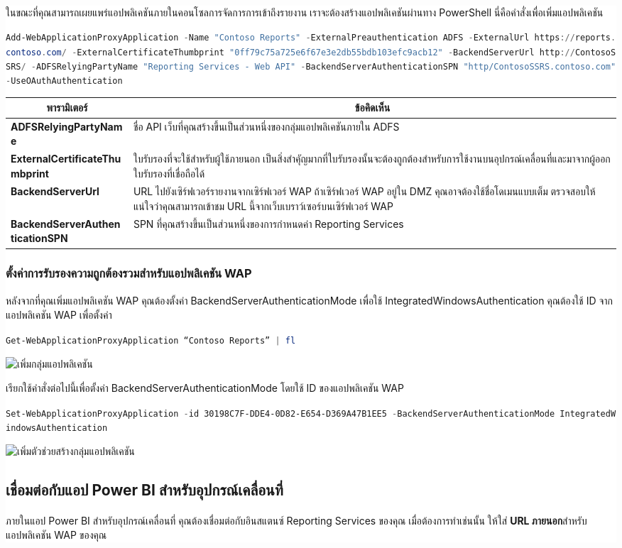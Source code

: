 ในขณะที่คุณสามารถเผยแพร่แอปพลิเคชันภายในคอนโซลการจัดการการเข้าถึงรายงาน เราจะต้องสร้างแอปพลิเคชันผ่านทาง PowerShell นี่คือคำสั่งเพื่อเพิ่มแอปพลิเคชัน

```powershell
Add-WebApplicationProxyApplication -Name "Contoso Reports" -ExternalPreauthentication ADFS -ExternalUrl https://reports.contoso.com/ -ExternalCertificateThumbprint "0ff79c75a725e6f67e3e2db55bdb103efc9acb12" -BackendServerUrl http://ContosoSSRS/ -ADFSRelyingPartyName "Reporting Services - Web API" -BackendServerAuthenticationSPN "http/ContosoSSRS.contoso.com" -UseOAuthAuthentication
```

| พารามิเตอร์ | ข้อคิดเห็น |
| --- | --- |
| **ADFSRelyingPartyName** |ชื่อ API เว็บที่คุณสร้างขึ้นเป็นส่วนหนึ่งของกลุ่มแอปพลิเคชันภายใน ADFS |
| **ExternalCertificateThumbprint** |ใบรับรองที่จะใช้สำหรับผู้ใช้ภายนอก เป็นสิ่งสำคุัญมากที่ใบรับรองนั้นจะต้องถูกต้องสำหรับการใช้งานบนอุปกรณ์เคลื่อนที่และมาจากผู้ออกใบรับรองที่เชื่อถือได้ |
| **BackendServerUrl** |URL ไปยังเซิร์ฟเวอร์รายงานจากเซิร์ฟเวอร์ WAP ถ้าเซิร์ฟเวอร์ WAP อยู่ใน DMZ คุณอาจต้องใช้ชื่อโดเมนแบบเต็ม ตรวจสอบให้แน่ใจว่าคุณสามารถเข้าชม URL นี้จากเว็บเบราว์เซอร์บนเซิร์ฟเวอร์ WAP |
| **BackendServerAuthenticationSPN** |SPN ที่คุณสร้างขึ้นเป็นส่วนหนึ่งของการกำหนดค่า Reporting Services |

### <a name="setting-integrated-authentication-for-the-wap-application"></a>ตั้งค่าการรับรองความถูกต้องรวมสำหรับแอปพลิเคชัน WAP

หลังจากที่คุณเพิ่มแอปพลิเคชัน WAP คุณต้องตั้งค่า BackendServerAuthenticationMode เพื่อใช้ IntegratedWindowsAuthentication คุณต้องใช้ ID จากแอปพลิเคชัน WAP เพื่อตั้งค่า

```powershell
Get-WebApplicationProxyApplication “Contoso Reports” | fl
```

![เพิ่มกลุ่มแอปพลิเคชัน](media/mobile-oauth-ssrs/wap-application-id.png)

เรียกใช้คำสั่งต่อไปนี้เพื่อตั้งค่า BackendServerAuthenticationMode โดยใช้ ID ของแอปพลิเคชัน WAP

```powershell
Set-WebApplicationProxyApplication -id 30198C7F-DDE4-0D82-E654-D369A47B1EE5 -BackendServerAuthenticationMode IntegratedWindowsAuthentication
```

![เพิ่มตัวช่วยสร้างกลุ่มแอปพลิเคชัน](media/mobile-oauth-ssrs/wap-application-backendauth.png)

## <a name="connecting-with-the-power-bi-mobile-app"></a>เชื่อมต่อกับแอป Power BI สำหรับอุปกรณ์เคลื่อนที่

ภายในแอป Power BI สำหรับอุปกรณ์เคลื่อนที่ คุณต้องเชื่อมต่อกับอินสแตนซ์ Reporting Services ของคุณ เมื่อต้องการทำเช่นนั้น ให้ใส่ **URL ภายนอก**สำหรับแอปพลิเคชัน WAP ของคุณ

